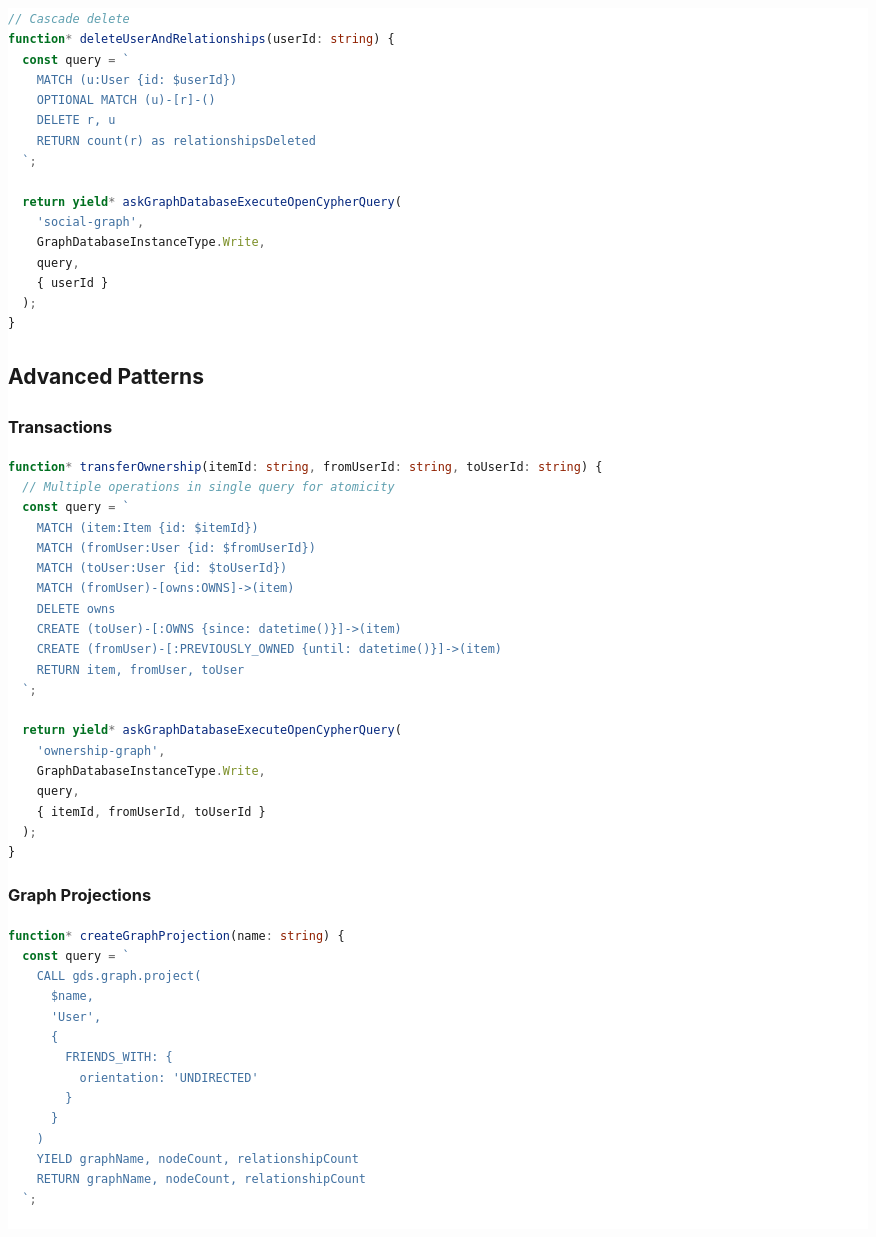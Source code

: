 ```typescript
// Cascade delete
function* deleteUserAndRelationships(userId: string) {
  const query = `
    MATCH (u:User {id: $userId})
    OPTIONAL MATCH (u)-[r]-()
    DELETE r, u
    RETURN count(r) as relationshipsDeleted
  `;
  
  return yield* askGraphDatabaseExecuteOpenCypherQuery(
    'social-graph',
    GraphDatabaseInstanceType.Write,
    query,
    { userId }
  );
}
```

## Advanced Patterns

### Transactions

```typescript
function* transferOwnership(itemId: string, fromUserId: string, toUserId: string) {
  // Multiple operations in single query for atomicity
  const query = `
    MATCH (item:Item {id: $itemId})
    MATCH (fromUser:User {id: $fromUserId})
    MATCH (toUser:User {id: $toUserId})
    MATCH (fromUser)-[owns:OWNS]->(item)
    DELETE owns
    CREATE (toUser)-[:OWNS {since: datetime()}]->(item)
    CREATE (fromUser)-[:PREVIOUSLY_OWNED {until: datetime()}]->(item)
    RETURN item, fromUser, toUser
  `;
  
  return yield* askGraphDatabaseExecuteOpenCypherQuery(
    'ownership-graph',
    GraphDatabaseInstanceType.Write,
    query,
    { itemId, fromUserId, toUserId }
  );
}
```

### Graph Projections

```typescript
function* createGraphProjection(name: string) {
  const query = `
    CALL gds.graph.project(
      $name,
      'User',
      {
        FRIENDS_WITH: {
          orientation: 'UNDIRECTED'
        }
      }
    )
    YIELD graphName, nodeCount, relationshipCount
    RETURN graphName, nodeCount, relationshipCount
  `;
  
```